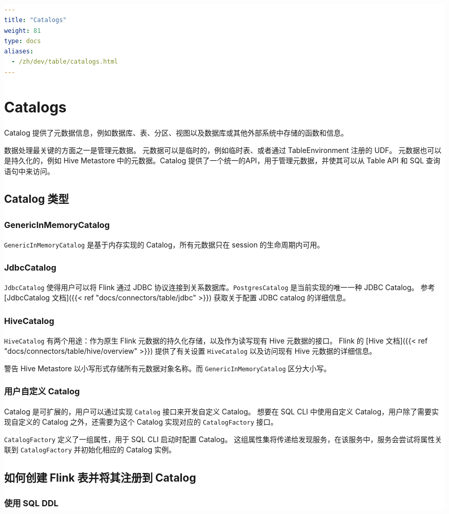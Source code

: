 ```yaml
---
title: "Catalogs"
weight: 81
type: docs
aliases:
  - /zh/dev/table/catalogs.html
---
```



# Catalogs

Catalog 提供了元数据信息，例如数据库、表、分区、视图以及数据库或其他外部系统中存储的函数和信息。

数据处理最关键的方面之一是管理元数据。
元数据可以是临时的，例如临时表、或者通过 TableEnvironment 注册的 UDF。
元数据也可以是持久化的，例如 Hive Metastore 中的元数据。Catalog 提供了一个统一的API，用于管理元数据，并使其可以从 Table API 和 SQL 查询语句中来访问。



## Catalog 类型

### GenericInMemoryCatalog

`GenericInMemoryCatalog` 是基于内存实现的 Catalog，所有元数据只在 session 的生命周期内可用。

### JdbcCatalog

`JdbcCatalog` 使得用户可以将 Flink 通过 JDBC 协议连接到关系数据库。`PostgresCatalog` 是当前实现的唯一一种 JDBC Catalog。
参考 [JdbcCatalog 文档]({{< ref "docs/connectors/table/jdbc" >}}) 获取关于配置 JDBC catalog 的详细信息。

### HiveCatalog

`HiveCatalog` 有两个用途：作为原生 Flink 元数据的持久化存储，以及作为读写现有 Hive 元数据的接口。 
Flink 的 [Hive 文档]({{< ref "docs/connectors/table/hive/overview" >}}) 提供了有关设置 `HiveCatalog` 以及访问现有 Hive 元数据的详细信息。


<span class="label label-danger">警告</span> Hive Metastore 以小写形式存储所有元数据对象名称。而 `GenericInMemoryCatalog` 区分大小写。

### 用户自定义 Catalog

Catalog 是可扩展的，用户可以通过实现 `Catalog` 接口来开发自定义 Catalog。
想要在 SQL CLI 中使用自定义 Catalog，用户除了需要实现自定义的 Catalog 之外，还需要为这个 Catalog 实现对应的 `CatalogFactory` 接口。

`CatalogFactory` 定义了一组属性，用于 SQL CLI 启动时配置 Catalog。
这组属性集将传递给发现服务，在该服务中，服务会尝试将属性关联到 `CatalogFactory` 并初始化相应的 Catalog 实例。

## 如何创建 Flink 表并将其注册到 Catalog

### 使用 SQL DDL
